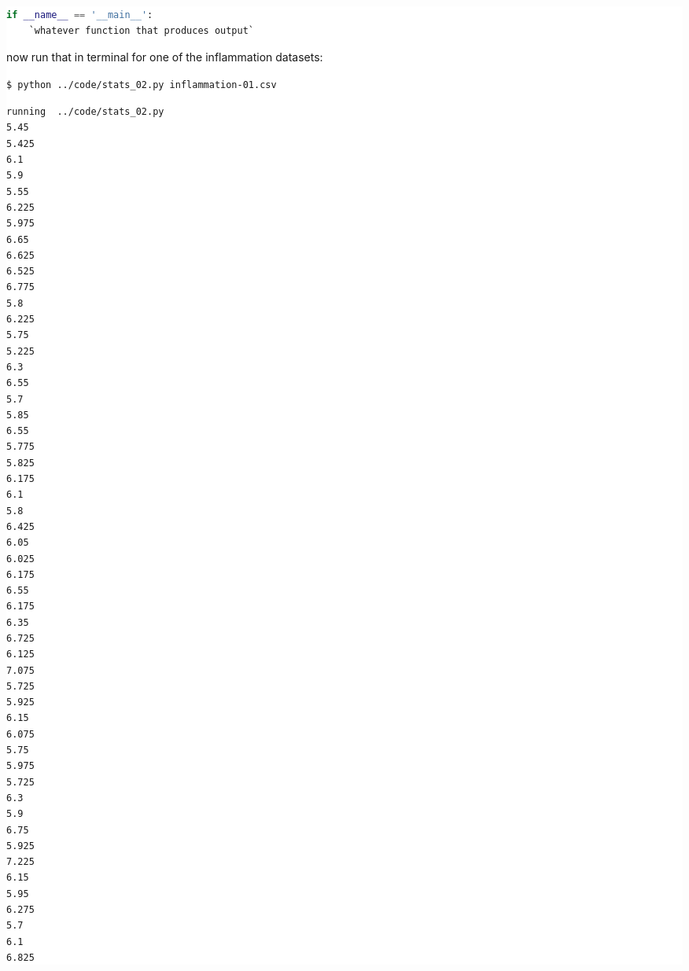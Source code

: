 ```Python
if __name__ == '__main__':
    `whatever function that produces output`
````

now run that in terminal for one of the inflammation datasets:

```Bash
$ python ../code/stats_02.py inflammation-01.csv
```
```text
running  ../code/stats_02.py
5.45
5.425
6.1
5.9
5.55
6.225
5.975
6.65
6.625
6.525
6.775
5.8
6.225
5.75
5.225
6.3
6.55
5.7
5.85
6.55
5.775
5.825
6.175
6.1
5.8
6.425
6.05
6.025
6.175
6.55
6.175
6.35
6.725
6.125
7.075
5.725
5.925
6.15
6.075
5.75
5.975
5.725
6.3
5.9
6.75
5.925
7.225
6.15
5.95
6.275
5.7
6.1
6.825
```